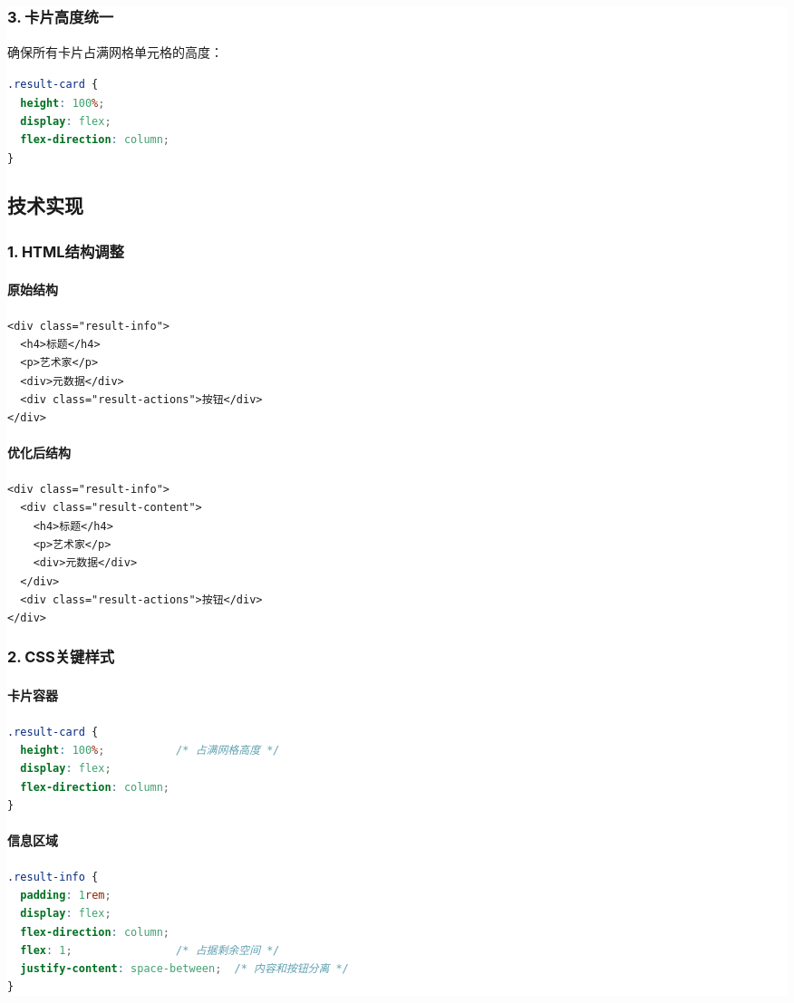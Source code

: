 ### 3. 卡片高度统一

确保所有卡片占满网格单元格的高度：

```css
.result-card {
  height: 100%;
  display: flex;
  flex-direction: column;
}
```

## 技术实现

### 1. HTML结构调整

#### 原始结构
```vue
<div class="result-info">
  <h4>标题</h4>
  <p>艺术家</p>
  <div>元数据</div>
  <div class="result-actions">按钮</div>
</div>
```

#### 优化后结构
```vue
<div class="result-info">
  <div class="result-content">
    <h4>标题</h4>
    <p>艺术家</p>
    <div>元数据</div>
  </div>
  <div class="result-actions">按钮</div>
</div>
```

### 2. CSS关键样式

#### 卡片容器
```css
.result-card {
  height: 100%;           /* 占满网格高度 */
  display: flex;
  flex-direction: column;
}
```

#### 信息区域
```css
.result-info {
  padding: 1rem;
  display: flex;
  flex-direction: column;
  flex: 1;                /* 占据剩余空间 */
  justify-content: space-between;  /* 内容和按钮分离 */
}
```
